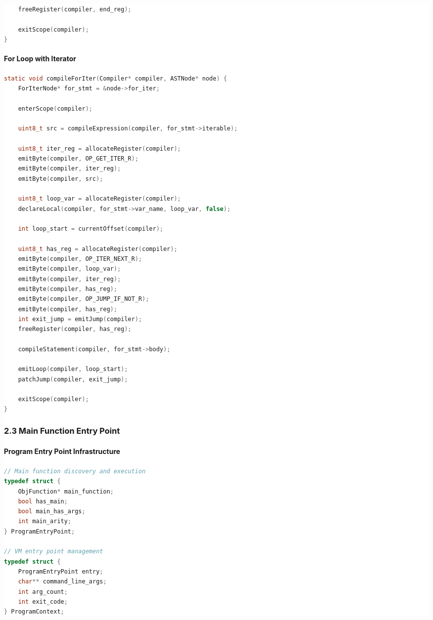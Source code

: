 ```c
    freeRegister(compiler, end_reg);

    exitScope(compiler);
}
```

#### For Loop with Iterator
```c
static void compileForIter(Compiler* compiler, ASTNode* node) {
    ForIterNode* for_stmt = &node->for_iter;

    enterScope(compiler);

    uint8_t src = compileExpression(compiler, for_stmt->iterable);

    uint8_t iter_reg = allocateRegister(compiler);
    emitByte(compiler, OP_GET_ITER_R);
    emitByte(compiler, iter_reg);
    emitByte(compiler, src);

    uint8_t loop_var = allocateRegister(compiler);
    declareLocal(compiler, for_stmt->var_name, loop_var, false);

    int loop_start = currentOffset(compiler);

    uint8_t has_reg = allocateRegister(compiler);
    emitByte(compiler, OP_ITER_NEXT_R);
    emitByte(compiler, loop_var);
    emitByte(compiler, iter_reg);
    emitByte(compiler, has_reg);
    emitByte(compiler, OP_JUMP_IF_NOT_R);
    emitByte(compiler, has_reg);
    int exit_jump = emitJump(compiler);
    freeRegister(compiler, has_reg);

    compileStatement(compiler, for_stmt->body);

    emitLoop(compiler, loop_start);
    patchJump(compiler, exit_jump);

    exitScope(compiler);
}
```

### 2.3 Main Function Entry Point

#### Program Entry Point Infrastructure
```c
// Main function discovery and execution
typedef struct {
    ObjFunction* main_function;
    bool has_main;
    bool main_has_args;
    int main_arity;
} ProgramEntryPoint;

// VM entry point management
typedef struct {
    ProgramEntryPoint entry;
    char** command_line_args;
    int arg_count;
    int exit_code;
} ProgramContext;
```